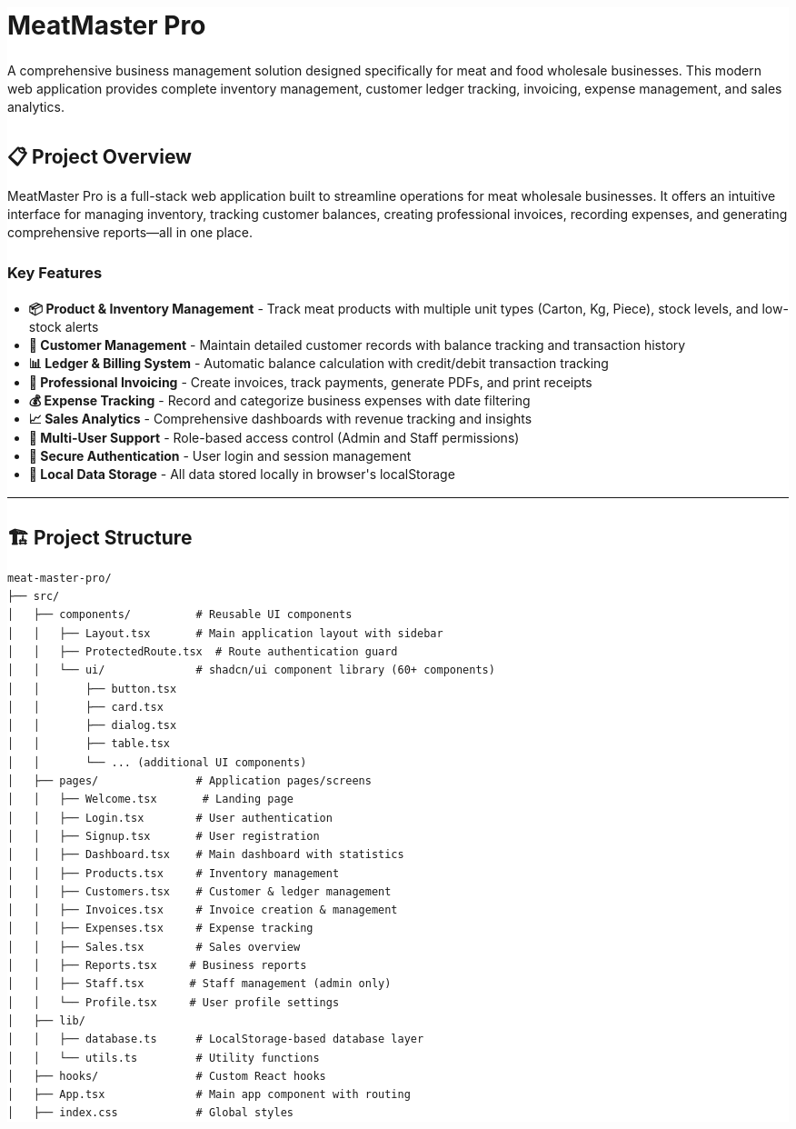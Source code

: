# MeatMaster Pro

A comprehensive business management solution designed specifically for meat and food wholesale businesses. This modern web application provides complete inventory management, customer ledger tracking, invoicing, expense management, and sales analytics.

## 📋 Project Overview

MeatMaster Pro is a full-stack web application built to streamline operations for meat wholesale businesses. It offers an intuitive interface for managing inventory, tracking customer balances, creating professional invoices, recording expenses, and generating comprehensive reports—all in one place.

### Key Features

- **📦 Product & Inventory Management** - Track meat products with multiple unit types (Carton, Kg, Piece), stock levels, and low-stock alerts
- **👥 Customer Management** - Maintain detailed customer records with balance tracking and transaction history
- **📊 Ledger & Billing System** - Automatic balance calculation with credit/debit transaction tracking
- **🧾 Professional Invoicing** - Create invoices, track payments, generate PDFs, and print receipts
- **💰 Expense Tracking** - Record and categorize business expenses with date filtering
- **📈 Sales Analytics** - Comprehensive dashboards with revenue tracking and insights
- **👤 Multi-User Support** - Role-based access control (Admin and Staff permissions)
- **🔐 Secure Authentication** - User login and session management
- **💾 Local Data Storage** - All data stored locally in browser's localStorage

---

## 🏗️ Project Structure

```
meat-master-pro/
├── src/
│   ├── components/          # Reusable UI components
│   │   ├── Layout.tsx       # Main application layout with sidebar
│   │   ├── ProtectedRoute.tsx  # Route authentication guard
│   │   └── ui/              # shadcn/ui component library (60+ components)
│   │       ├── button.tsx
│   │       ├── card.tsx
│   │       ├── dialog.tsx
│   │       ├── table.tsx
│   │       └── ... (additional UI components)
│   ├── pages/               # Application pages/screens
│   │   ├── Welcome.tsx       # Landing page
│   │   ├── Login.tsx        # User authentication
│   │   ├── Signup.tsx       # User registration
│   │   ├── Dashboard.tsx    # Main dashboard with statistics
│   │   ├── Products.tsx     # Inventory management
│   │   ├── Customers.tsx    # Customer & ledger management
│   │   ├── Invoices.tsx     # Invoice creation & management
│   │   ├── Expenses.tsx     # Expense tracking
│   │   ├── Sales.tsx        # Sales overview
│   │   ├── Reports.tsx     # Business reports
│   │   ├── Staff.tsx       # Staff management (admin only)
│   │   └── Profile.tsx     # User profile settings
│   ├── lib/
│   │   ├── database.ts      # LocalStorage-based database layer
│   │   └── utils.ts         # Utility functions
│   ├── hooks/               # Custom React hooks
│   ├── App.tsx              # Main app component with routing
│   ├── index.css            # Global styles
```